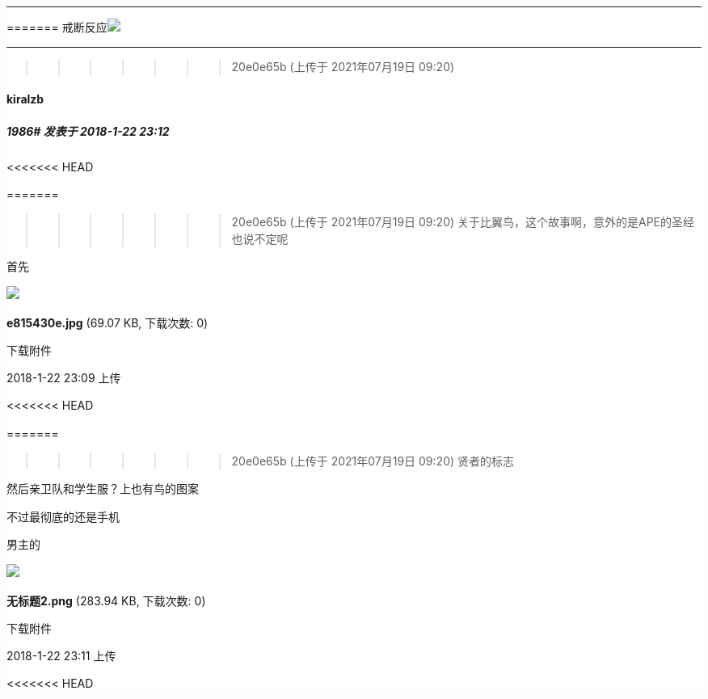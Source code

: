 





*****
=======
戒断反应<img src="https://static.saraba1st.com/image/smiley/face2017/125.png" referrerpolicy="no-referrer">


*****
>>>>>>> 20e0e65b (上传于 2021年07月19日 09:20)

####  kiralzb  
##### 1986#       发表于 2018-1-22 23:12


<<<<<<< HEAD


=======
>>>>>>> 20e0e65b (上传于 2021年07月19日 09:20)
关于比翼鸟，这个故事啊，意外的是APE的圣经也说不定呢

首先

<img src="https://img.saraba1st.com/forum/201801/22/230948q2tt6r6iirmy2m52.jpg" referrerpolicy="no-referrer">


<strong>e815430e.jpg</strong> (69.07 KB, 下载次数: 0)

下载附件

2018-1-22 23:09 上传


<<<<<<< HEAD




=======
>>>>>>> 20e0e65b (上传于 2021年07月19日 09:20)
贤者的标志

然后亲卫队和学生服？上也有鸟的图案

不过最彻底的还是手机

男主的

<img src="https://img.saraba1st.com/forum/201801/22/231109oozgmomhzsb9bbgs.png" referrerpolicy="no-referrer">


<strong>无标题2.png</strong> (283.94 KB, 下载次数: 0)

下载附件

2018-1-22 23:11 上传


<<<<<<< HEAD
